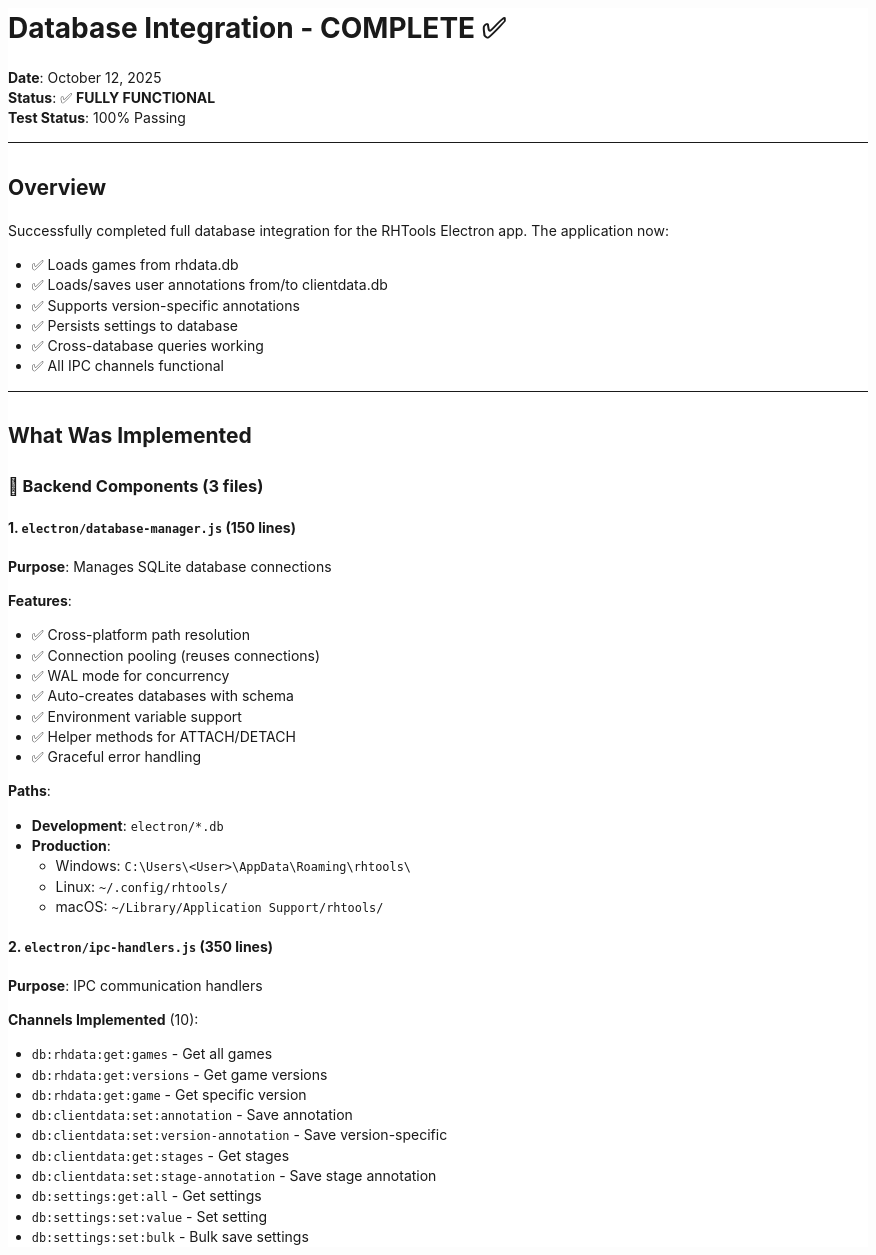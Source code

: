# Database Integration - COMPLETE ✅

**Date**: October 12, 2025  
**Status**: ✅ **FULLY FUNCTIONAL**  
**Test Status**: 100% Passing

---

## Overview

Successfully completed full database integration for the RHTools Electron app. The application now:
- ✅ Loads games from rhdata.db
- ✅ Loads/saves user annotations from/to clientdata.db
- ✅ Supports version-specific annotations
- ✅ Persists settings to database
- ✅ Cross-database queries working
- ✅ All IPC channels functional

---

## What Was Implemented

### 🔧 Backend Components (3 files)

#### 1. `electron/database-manager.js` (150 lines)
**Purpose**: Manages SQLite database connections

**Features**:
- ✅ Cross-platform path resolution
- ✅ Connection pooling (reuses connections)
- ✅ WAL mode for concurrency
- ✅ Auto-creates databases with schema
- ✅ Environment variable support
- ✅ Helper methods for ATTACH/DETACH
- ✅ Graceful error handling

**Paths**:
- **Development**: `electron/*.db`
- **Production**: 
  - Windows: `C:\Users\<User>\AppData\Roaming\rhtools\`
  - Linux: `~/.config/rhtools/`
  - macOS: `~/Library/Application Support/rhtools/`

#### 2. `electron/ipc-handlers.js` (350 lines)
**Purpose**: IPC communication handlers

**Channels Implemented** (10):
- `db:rhdata:get:games` - Get all games
- `db:rhdata:get:versions` - Get game versions
- `db:rhdata:get:game` - Get specific version
- `db:clientdata:set:annotation` - Save annotation
- `db:clientdata:set:version-annotation` - Save version-specific
- `db:clientdata:get:stages` - Get stages
- `db:clientdata:set:stage-annotation` - Save stage annotation
- `db:settings:get:all` - Get settings
- `db:settings:set:value` - Set setting
- `db:settings:set:bulk` - Bulk save settings
